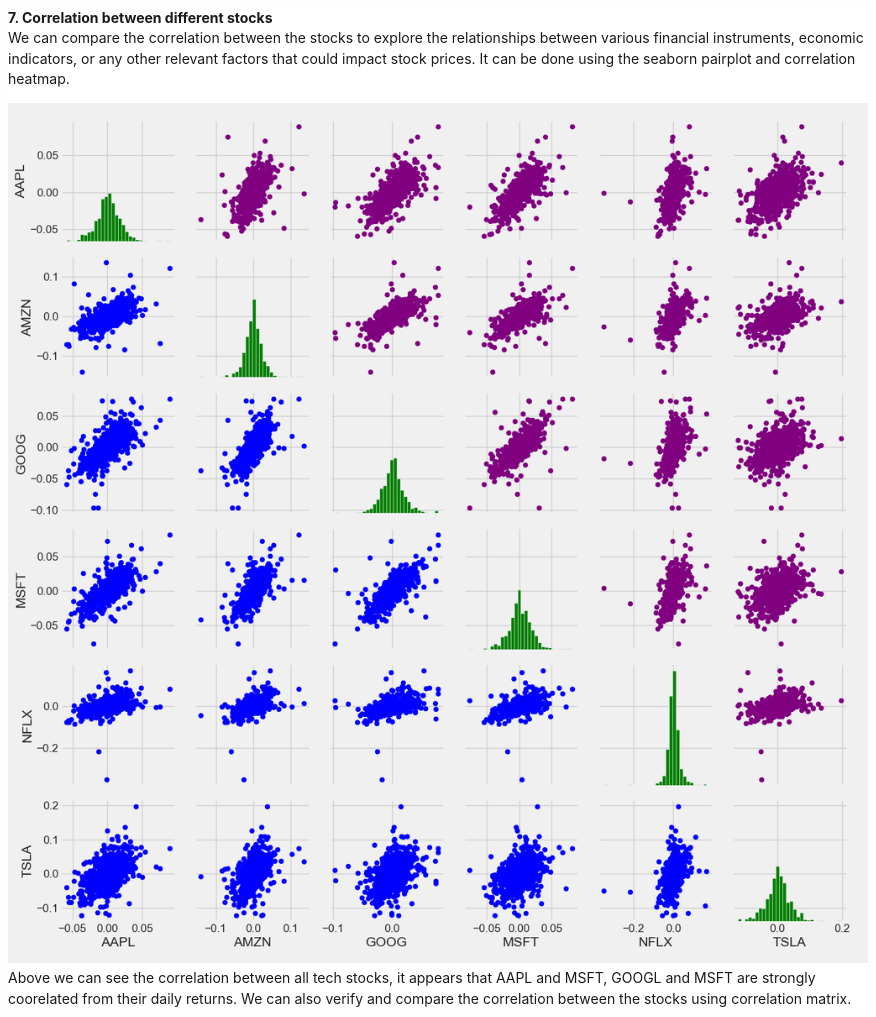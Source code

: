 **7. Correlation between different stocks**      
We can compare the correlation between the stocks to explore the relationships between various financial instruments, economic indicators, or any other relevant factors that could impact stock prices. It can be done using the seaborn pairplot and correlation heatmap.

![image](images/pairplot.png)
Above we can see the correlation between all tech stocks, it appears that AAPL and MSFT, GOOGL and MSFT are strongly coorelated from their daily returns. We can also verify and compare the correlation between the stocks using correlation matrix.